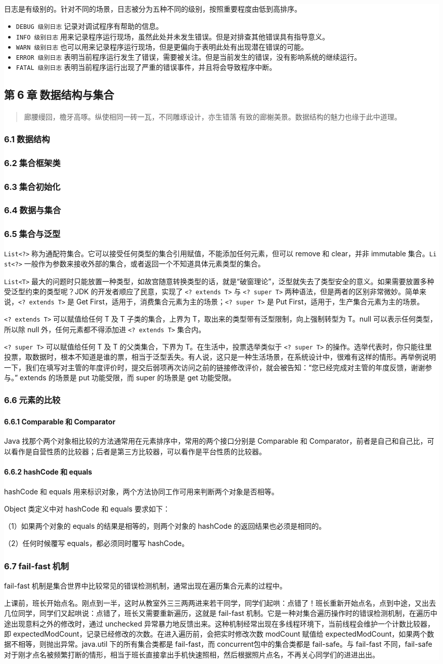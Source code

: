 日志是有级别的。针对不同的场景，日志被分为五种不同的级别，按照重要程度由低到高排序。

- `DEBUG 级别日志` 记录对调试程序有帮助的信息。
- `INFO 级别日志` 用来记录程序运行现场，虽然此处并未发生错误。但是对排查其他错误具有指导意义。
- `WARN 级别日志` 也可以用来记录程序运行现场，但是更偏向于表明此处有出现潜在错误的可能。
- `ERROR 级别日志` 表明当前程序运行发生了错误，需要被关注。但是当前发生的错误，没有影响系统的继续运行。
- `FATAL 级别日志` 表明当前程序运行出现了严重的错误事件，并且将会导致程序中断。

## 第 6 章 数据结构与集合
> 廊腰缦回，檐牙高啄。纵使相同一砖一瓦，不同雕琢设计，亦生错落  有致的廊榭美景。数据结构的魅力也缘于此中道理。
### 6.1 数据结构
### 6.2 集合框架类
### 6.3 集合初始化
### 6.4 数据与集合
### 6.5 集合与泛型
`List<?>` 称为通配符集合。它可以接受任何类型的集合引用赋值，不能添加任何元素，但可以 remove 和 clear，并非 immutable 集合。`List<?>` 一般作为参数来接收外部的集合，或者返回一个不知道具体元素类型的集合。

`List<T>` 最大的问题时只能放置一种类型，如故宫随意转换类型的话，就是“破窗理论”，泛型就失去了类型安全的意义。如果需要放置多种受泛型约束的类型呢？JDK 的开发者顺应了民意，实现了 `<? extends T>` 与 `<? super T>` 两种语法，但是两者的区别非常微妙。简单来说，`<? extends T>` 是 Get First，适用于，消费集合元素为主的场景；`<? super T>` 是 Put First，适用于，生产集合元素为主的场景。

`<? extends T>` 可以赋值给任何 T 及 T 子类的集合，上界为 T，取出来的类型带有泛型限制，向上强制转型为 T。null 可以表示任何类型，所以除 null 外，任何元素都不得添加进 `<? extends T>` 集合内。

`<? super T>` 可以赋值给任何 T 及 T 的父类集合，下界为 T。在生活中，投票选举类似于 `<? super T>` 的操作。选举代表时，你只能往里投票，取数据时，根本不知道是谁的票，相当于泛型丢失。有人说，这只是一种生活场景，在系统设计中，很难有这样的情形。再举例说明一下，我们在填写对主管的年度评价时，提交后弱项再次访问之前的链接修改评价，就会被告知：“您已经完成对主管的年度反馈，谢谢参与。” extends 的场景是 put 功能受限，而 super 的场景是 get 功能受限。
### 6.6 元素的比较
#### 6.6.1 Comparable 和 Comparator
Java 找那个两个对象相比较的方法通常用在元素排序中，常用的两个接口分别是 Comparable 和 Comparator，前者是自己和自己比，可以看作是自营性质的比较器；后者是第三方比较器，可以看作是平台性质的比较器。
#### 6.6.2 hashCode 和 equals
hashCode 和 equals 用来标识对象，两个方法协同工作可用来判断两个对象是否相等。

Object 类定义中对 hashCode 和 equals 要求如下：

（1）如果两个对象的 equals 的结果是相等的，则两个对象的 hashCode 的返回结果也必须是相同的。

（2）任何时候覆写 equals，都必须同时覆写 hashCode。

### 6.7 fail-fast 机制
fail-fast 机制是集合世界中比较常见的错误检测机制，通常出现在遍历集合元素的过程中。

上课前，班长开始点名。刚点到一半，这时从教室外三三两两进来若干同学，同学们起哄：点错了！班长重新开始点名，点到中途，又出去几位同学，同学们又起哄说：点错了，班长又需要重新遍历，这就是 fail-fast 机制。它是一种对集合遍历操作时的错误检测机制，在遍历中途出现意料之外的修改时，通过 unchecked 异常暴力地反馈出来。这种机制经常出现在多线程环境下，当前线程会维护一个计数比较器，即 expectedModCount，记录已经修改的次数。在进入遍历前，会把实时修改次数 modCount 赋值给 expectedModCount，如果两个数据不相等，则抛出异常。java.util 下的所有集合类都是 fail-fast，而 concurrent包中的集合类都是 fail-safe。与 fail-fast 不同，fail-safe 对于刚才点名被频繁打断的情形，相当于班长直接拿出手机快速照相，然后根据照片点名，不再关心同学们的进进出出。
